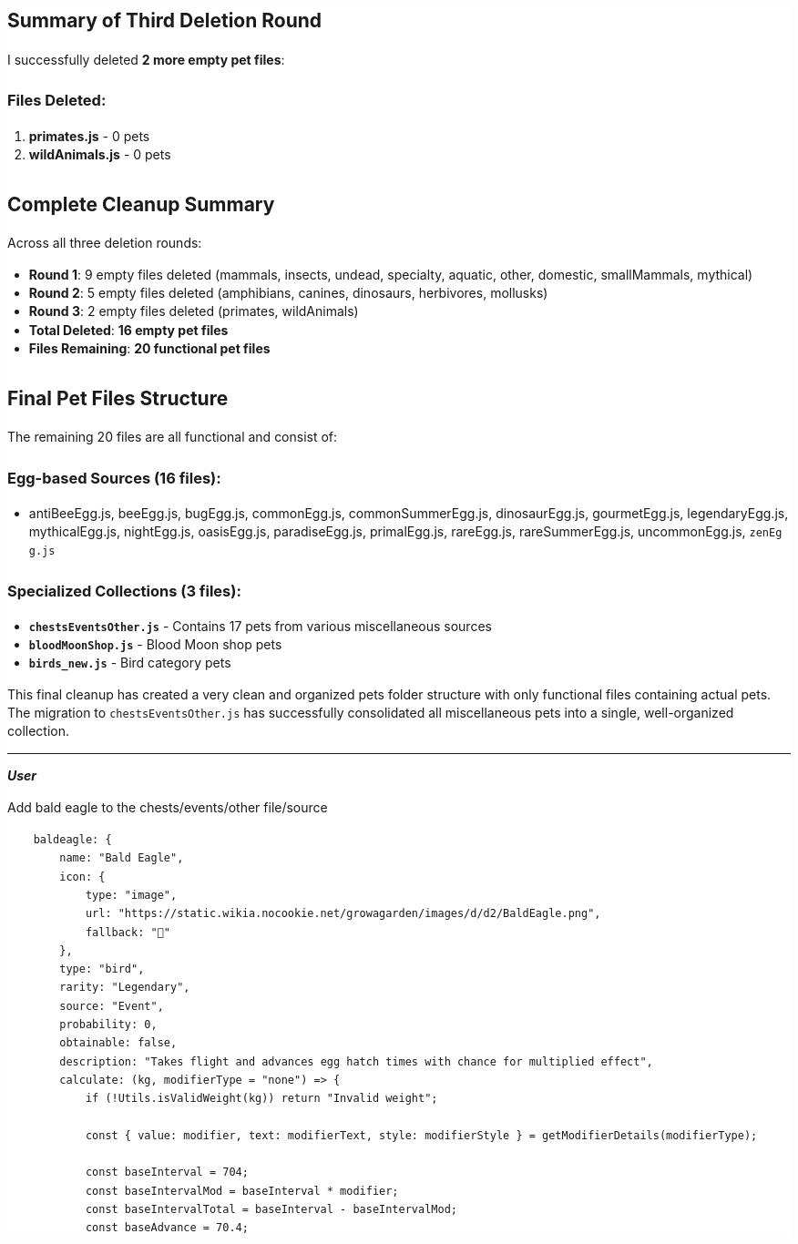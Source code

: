 ## Summary of Third Deletion Round
I successfully deleted **2 more empty pet files**:

### Files Deleted:
1. **primates.js** - 0 pets
2. **wildAnimals.js** - 0 pets

## Complete Cleanup Summary
Across all three deletion rounds:

- **Round 1**: 9 empty files deleted (mammals, insects, undead, specialty, aquatic, other, domestic, smallMammals, mythical)
- **Round 2**: 5 empty files deleted (amphibians, canines, dinosaurs, herbivores, mollusks)  
- **Round 3**: 2 empty files deleted (primates, wildAnimals)
- **Total Deleted**: **16 empty pet files**
- **Files Remaining**: **20 functional pet files**

## Final Pet Files Structure
The remaining 20 files are all functional and consist of:

### Egg-based Sources (16 files):
- antiBeeEgg.js, beeEgg.js, bugEgg.js, commonEgg.js, commonSummerEgg.js, dinosaurEgg.js, gourmetEgg.js, legendaryEgg.js, mythicalEgg.js, nightEgg.js, oasisEgg.js, paradiseEgg.js, primalEgg.js, rareEgg.js, rareSummerEgg.js, uncommonEgg.js, `zenEgg.js`

### Specialized Collections (3 files):
- **`chestsEventsOther.js`** - Contains 17 pets from various miscellaneous sources
- **`bloodMoonShop.js`** - Blood Moon shop pets
- **`birds_new.js`** - Bird category pets

This final cleanup has created a very clean and organized pets folder structure with only functional files containing actual pets. The migration to `chestsEventsOther.js` has successfully consolidated all miscellaneous pets into a single, well-organized collection.

---

_**User**_

Add bald eagle to the chests/events/other file/source
```
    baldeagle: {
        name: "Bald Eagle",
        icon: {
            type: "image",
            url: "https://static.wikia.nocookie.net/growagarden/images/d/d2/BaldEagle.png",
            fallback: "🦅"
        },
        type: "bird",
        rarity: "Legendary",
        source: "Event",
        probability: 0,
        obtainable: false,
        description: "Takes flight and advances egg hatch times with chance for multiplied effect",
        calculate: (kg, modifierType = "none") => {
            if (!Utils.isValidWeight(kg)) return "Invalid weight";
            
            const { value: modifier, text: modifierText, style: modifierStyle } = getModifierDetails(modifierType);
            
            const baseInterval = 704;
            const baseIntervalMod = baseInterval * modifier;
            const baseIntervalTotal = baseInterval - baseIntervalMod;
            const baseAdvance = 70.4;
```